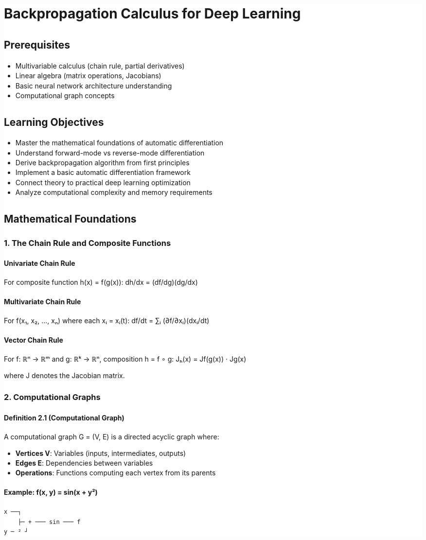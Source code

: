 # Backpropagation Calculus for Deep Learning

## Prerequisites
- Multivariable calculus (chain rule, partial derivatives)
- Linear algebra (matrix operations, Jacobians)
- Basic neural network architecture understanding
- Computational graph concepts

## Learning Objectives
- Master the mathematical foundations of automatic differentiation
- Understand forward-mode vs reverse-mode differentiation
- Derive backpropagation algorithm from first principles
- Implement a basic automatic differentiation framework
- Connect theory to practical deep learning optimization
- Analyze computational complexity and memory requirements

## Mathematical Foundations

### 1. The Chain Rule and Composite Functions

#### Univariate Chain Rule
For composite function h(x) = f(g(x)):
dh/dx = (df/dg)(dg/dx)

#### Multivariate Chain Rule
For f(x₁, x₂, ..., xₙ) where each xᵢ = xᵢ(t):
df/dt = ∑ᵢ (∂f/∂xᵢ)(dxᵢ/dt)

#### Vector Chain Rule
For f: ℝⁿ → ℝᵐ and g: ℝᵏ → ℝⁿ, composition h = f ∘ g:
Jₕ(x) = Jf(g(x)) · Jg(x)

where J denotes the Jacobian matrix.

### 2. Computational Graphs

#### Definition 2.1 (Computational Graph)
A computational graph G = (V, E) is a directed acyclic graph where:
- **Vertices V**: Variables (inputs, intermediates, outputs)
- **Edges E**: Dependencies between variables
- **Operations**: Functions computing each vertex from its parents

#### Example: f(x, y) = sin(x + y²)
```
x ──┐
    ├─ + ─── sin ─── f
y ─ ² ┘
```

